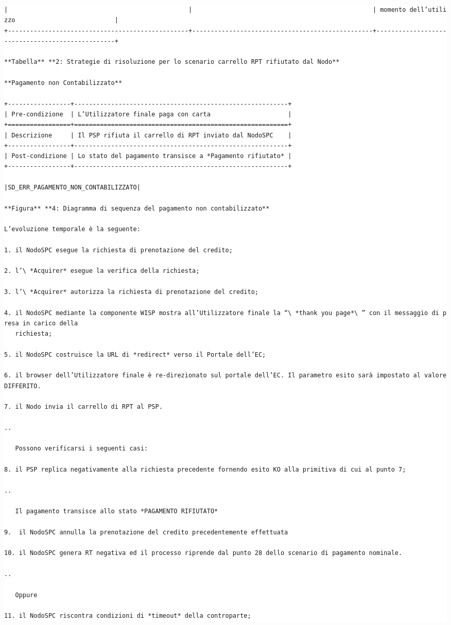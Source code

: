 ~~~~~~~~~~~~~~~~~~~~~~~~~~~~~~~~~~~~~
|                                                 |                                                 | momento dell’utilizzo                           |
+-------------------------------------------------+-------------------------------------------------+-------------------------------------------------+

**Tabella** **2: Strategie di risoluzione per lo scenario carrello RPT rifiutato dal Nodo**

**Pagamento non Contabilizzato**

+-----------------+----------------------------------------------------------+
| Pre-condizione  | L’Utilizzatore finale paga con carta                     |
+=================+==========================================================+
| Descrizione     | Il PSP rifiuta il carrello di RPT inviato dal NodoSPC    |
+-----------------+----------------------------------------------------------+
| Post-condizione | Lo stato del pagamento transisce a *Pagamento rifiutato* |
+-----------------+----------------------------------------------------------+

|SD_ERR_PAGAMENTO_NON_CONTABILIZZATO|

**Figura** **4: Diagramma di sequenza del pagamento non contabilizzato**

L’evoluzione temporale è la seguente:

1. il NodoSPC esegue la richiesta di prenotazione del credito;

2. l’\ *Acquirer* esegue la verifica della richiesta;

3. l’\ *Acquirer* autorizza la richiesta di prenotazione del credito;

4. il NodoSPC mediante la componente WISP mostra all’Utilizzatore finale la “\ *thank you page*\ ” con il messaggio di presa in carico della
   richiesta;

5. il NodoSPC costruisce la URL di *redirect* verso il Portale dell’EC;

6. il browser dell’Utilizzatore finale è re-direzionato sul portale dell’EC. Il parametro esito sarà impostato al valore DIFFERITO.

7. il Nodo invia il carrello di RPT al PSP.

..

   Possono verificarsi i seguenti casi:

8. il PSP replica negativamente alla richiesta precedente fornendo esito KO alla primitiva di cui al punto 7;

..

   Il pagamento transisce allo stato *PAGAMENTO RIFIUTATO*

9.  il NodoSPC annulla la prenotazione del credito precedentemente effettuata

10. il NodoSPC genera RT negativa ed il processo riprende dal punto 28 dello scenario di pagamento nominale.

..

   Oppure

11. il NodoSPC riscontra condizioni di *timeout* della controparte;

~~~~~~~~~~~~~~~~~~~~~~~~~~~~~~~~~~~~~